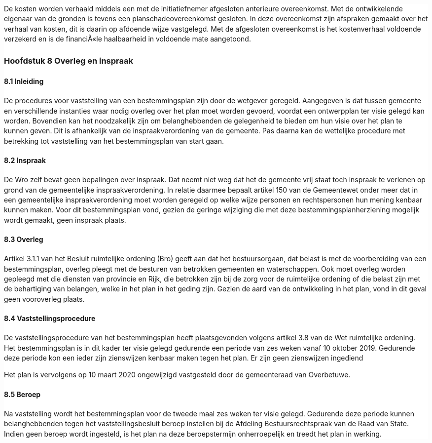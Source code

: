 De kosten worden verhaald middels een met de initiatiefnemer afgesloten anterieure overeenkomst. Met de ontwikkelende eigenaar van de gronden is tevens een planschadeovereenkomst gesloten. In deze overeenkomst zijn afspraken gemaakt over het verhaal van kosten, dit is daarin op afdoende wijze vastgelegd. Met de afgesloten overeenkomst is het kostenverhaal voldoende verzekerd en is de financiÃ«le haalbaarheid in voldoende mate aangetoond.

### Hoofdstuk 8 Overleg en inspraak

#### 8\.1 Inleiding

De procedures voor vaststelling van een bestemmingsplan zijn door de wetgever geregeld. Aangegeven is dat tussen gemeente en verschillende instanties waar nodig overleg over het plan moet worden gevoerd, voordat een ontwerpplan ter visie gelegd kan worden. Bovendien kan het noodzakelijk zijn om belanghebbenden de gelegenheid te bieden om hun visie over het plan te kunnen geven. Dit is afhankelijk van de inspraakverordening van de gemeente. Pas daarna kan de wettelijke procedure met betrekking tot vaststelling van het bestemmingsplan van start gaan.

#### 8\.2 Inspraak

De Wro zelf bevat geen bepalingen over inspraak. Dat neemt niet weg dat het de gemeente vrij staat toch inspraak te verlenen op grond van de gemeentelijke inspraakverordening. In relatie daarmee bepaalt artikel 150 van de Gemeentewet onder meer dat in een gemeentelijke inspraakverordening moet worden geregeld op welke wijze personen en rechtspersonen hun mening kenbaar kunnen maken. Voor dit bestemmingsplan vond, gezien de geringe wijziging die met deze bestemmingsplanherziening mogelijk wordt gemaakt, geen inspraak plaats.

#### 8\.3 Overleg

Artikel 3\.1\.1 van het Besluit ruimtelijke ordening (Bro) geeft aan dat het bestuursorgaan, dat belast is met de voorbereiding van een bestemmingsplan, overleg pleegt met de besturen van betrokken gemeenten en waterschappen. Ook moet overleg worden gepleegd met die diensten van provincie en Rijk, die betrokken zijn bij de zorg voor de ruimtelijke ordening of die belast zijn met de behartiging van belangen, welke in het plan in het geding zijn. Gezien de aard van de ontwikkeling in het plan, vond in dit geval geen vooroverleg plaats.

#### 8\.4 Vaststellingsprocedure

De vaststellingsprocedure van het bestemmingsplan heeft plaatsgevonden volgens artikel 3\.8 van de Wet ruimtelijke ordening. Het bestemmingsplan is in dit kader ter visie gelegd gedurende een periode van zes weken vanaf 10 oktober 2019\. Gedurende deze periode kon een ieder zijn zienswijzen kenbaar maken tegen het plan. Er zijn geen zienswijzen ingediend

Het plan is vervolgens op 10 maart 2020 ongewijzigd vastgesteld door de gemeenteraad van Overbetuwe.

#### 8\.5 Beroep

Na vaststelling wordt het bestemmingsplan voor de tweede maal zes weken ter visie gelegd. Gedurende deze periode kunnen belanghebbenden tegen het vaststellingsbesluit beroep instellen bij de Afdeling Bestuursrechtspraak van de Raad van State. Indien geen beroep wordt ingesteld, is het plan na deze beroepstermijn onherroepelijk en treedt het plan in werking.